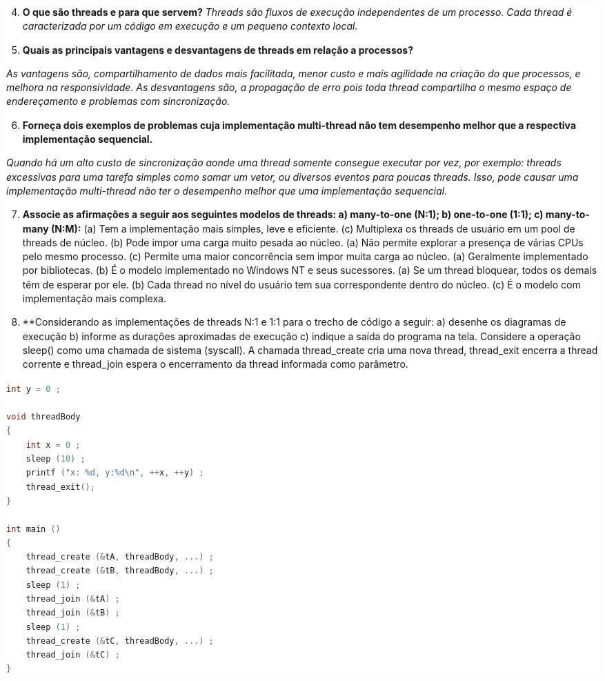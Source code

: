 4. **O que são threads e para que servem?**
_Threads são fluxos de execução independentes de um processo. Cada thread é caracterizada por um código em execução e um pequeno contexto local._

5. **Quais as principais vantagens e desvantagens de threads em relação a processos?**

_As vantagens são, compartilhamento de dados mais facilitada, menor custo e mais agilidade na criação do que processos, e melhora na responsividade. As desvantagens são, a propagação de erro pois toda thread compartilha o mesmo espaço de endereçamento e problemas com sincronização._

6. **Forneça dois exemplos de problemas cuja implementação multi-thread não tem desempenho melhor que a respectiva implementação sequencial.**

_Quando há um alto custo de sincronização aonde uma thread somente consegue executar por vez, por exemplo: threads excessivas para uma tarefa simples como somar um vetor, ou diversos eventos para poucas threads. Isso, pode causar uma implementação multi-thread não ter o desempenho melhor que uma implementação sequencial._

7. **Associe as afirmações a seguir aos seguintes modelos de threads: a) many-to-one (N:1); b) one-to-one (1:1); c) many-to-many (N:M):**
(a) Tem a implementação mais simples, leve e eficiente.
(c) Multiplexa os threads de usuário em um pool de threads de núcleo.
(b) Pode impor uma carga muito pesada ao núcleo.
(a) Não permite explorar a presença de várias CPUs pelo mesmo processo.
(c) Permite uma maior concorrência sem impor muita carga ao núcleo.
(a) Geralmente implementado por bibliotecas.
(b) É o modelo implementado no Windows NT e seus sucessores.
(a) Se um thread bloquear, todos os demais têm de esperar por ele.
(b) Cada thread no nível do usuário tem sua correspondente dentro do núcleo.
(c) É o modelo com implementação mais complexa.

8. **Considerando as implementações de threads N:1 e 1:1 para o trecho de código a seguir:
a) desenhe os diagramas de execução
b) informe as durações aproximadas de execução
c) indique a saída do programa na tela. 
	Considere a operação sleep() como uma chamada de sistema (syscall). A chamada thread_create cria uma nova thread, thread_exit encerra a thread corrente e thread_join espera o encerramento da thread informada como parâmetro.
```C
int y = 0 ;

void threadBody
{
	int x = 0 ;
	sleep (10) ;
	printf ("x: %d, y:%d\n", ++x, ++y) ;
	thread_exit();
}

int main ()
{
	thread_create (&tA, threadBody, ...) ;
	thread_create (&tB, threadBody, ...) ;
	sleep (1) ;
	thread_join (&tA) ;
	thread_join (&tB) ;
	sleep (1) ;
	thread_create (&tC, threadBody, ...) ;
	thread_join (&tC) ;
}
```
